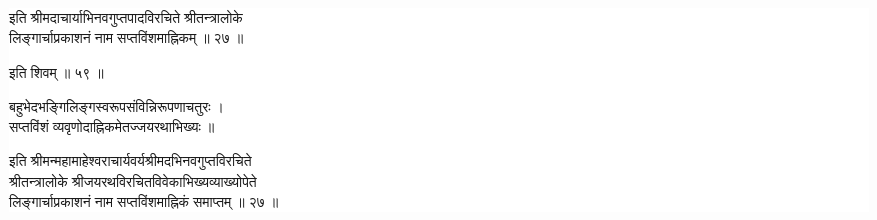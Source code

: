 
इति श्रीमदाचार्याभिनवगुप्तपादविरचिते श्रीतन्त्रालोके   
लिङ्गार्चाप्रकाशनं नाम सप्तविंशमाह्निकम् ॥ २७ ॥  


इति शिवम् ॥ ५९ ॥  


बहुभेदभङ्गिलिङ्गस्वरूपसंविन्निरूपणाचतुरः ।  
सप्तविंशं व्यवृणोदाह्निकमेतज्जयरथाभिख्यः ॥  



इति श्रीमन्महामाहेश्वराचार्यवर्यश्रीमदभिनवगुप्तविरचिते  
श्रीतन्त्रालोके श्रीजयरथविरचितविवेकाभिख्यव्याख्योपेते   
लिङ्गार्चाप्रकाशनं नाम सप्तविंशमाह्निकं समाप्तम् ॥ २७ ॥  
